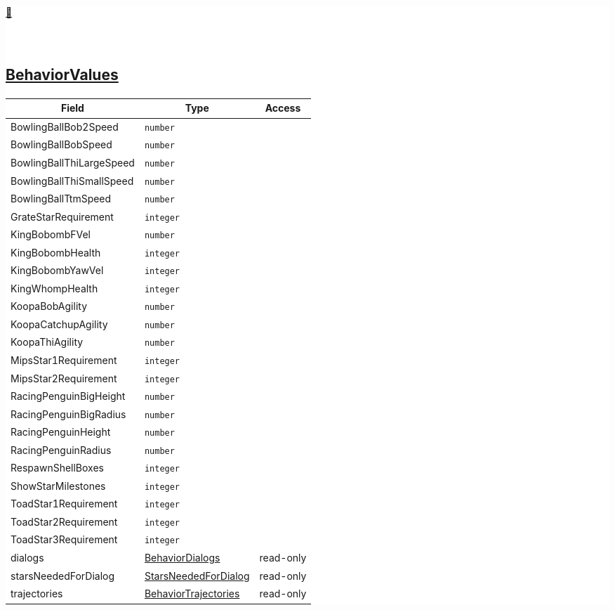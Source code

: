 [:arrow_up_small:](#)

<br />

## [BehaviorValues](#BehaviorValues)

| Field | Type | Access |
| ----- | ---- | ------ |
| BowlingBallBob2Speed | `number` |  |
| BowlingBallBobSpeed | `number` |  |
| BowlingBallThiLargeSpeed | `number` |  |
| BowlingBallThiSmallSpeed | `number` |  |
| BowlingBallTtmSpeed | `number` |  |
| GrateStarRequirement | `integer` |  |
| KingBobombFVel | `number` |  |
| KingBobombHealth | `integer` |  |
| KingBobombYawVel | `integer` |  |
| KingWhompHealth | `integer` |  |
| KoopaBobAgility | `number` |  |
| KoopaCatchupAgility | `number` |  |
| KoopaThiAgility | `number` |  |
| MipsStar1Requirement | `integer` |  |
| MipsStar2Requirement | `integer` |  |
| RacingPenguinBigHeight | `number` |  |
| RacingPenguinBigRadius | `number` |  |
| RacingPenguinHeight | `number` |  |
| RacingPenguinRadius | `number` |  |
| RespawnShellBoxes | `integer` |  |
| ShowStarMilestones | `integer` |  |
| ToadStar1Requirement | `integer` |  |
| ToadStar2Requirement | `integer` |  |
| ToadStar3Requirement | `integer` |  |
| dialogs | [BehaviorDialogs](structs.md#BehaviorDialogs) | read-only |
| starsNeededForDialog | [StarsNeededForDialog](structs.md#StarsNeededForDialog) | read-only |
| trajectories | [BehaviorTrajectories](structs.md#BehaviorTrajectories) | read-only |
